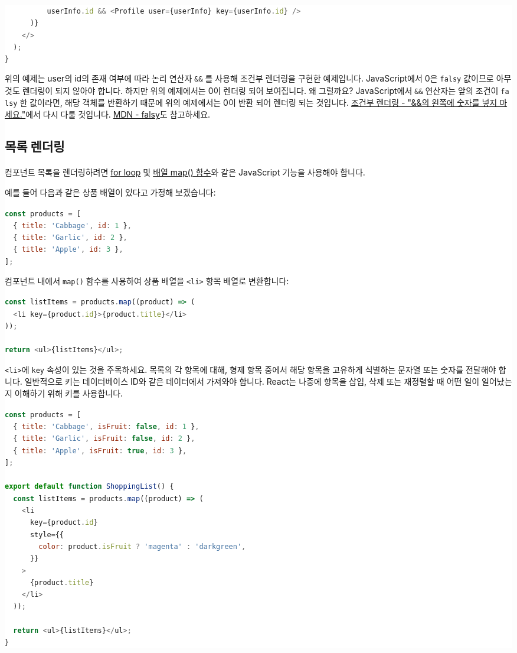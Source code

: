 ```javascript
          userInfo.id && <Profile user={userInfo} key={userInfo.id} />
      )}
    </>
  );
}
```

위의 예제는 user의 id의 존재 여부에 따라 논리 연산자 `&&` 를 사용해 조건부 렌더링을 구현한 예제입니다. JavaScript에서 0은 `falsy` 값이므로 아무것도 렌더링이 되지 않아야 합니다. 하지만 위의 예제에서는 0이 렌더링 되어 보여집니다. 왜 그럴까요? JavaScript에서 `&&` 연산자는 앞의 조건이 `falsy` 한 값이라면, 해당 객체를 반환하기 때문에 위의 예제에서는 0이 반환 되어 렌더링 되는 것입니다. [조건부 렌더링 - "&&의 왼쪽에 숫자를 넣지 마세요."](https://roy-jung.notion.site/1-6-Conditional-Rendering-2d101e49c355491abea9fbf4e80bbb7d#a35debb5119e41148e07a7314c2f4b0c)에서 다시 다룰 것입니다. [MDN - falsy](https://developer.mozilla.org/ko/docs/Glossary/Falsy#%EB%85%BC%EB%A6%AC_and_%EC%97%B0%EC%82%B0%EC%9E%90)도 참고하세요.

## 목록 렌더링

컴포넌트 목록을 렌더링하려면 [for loop](https://developer.mozilla.org/en-US/docs/Web/JavaScript/Reference/Statements/for) 및 [배열 map() 함수](https://developer.mozilla.org/en-US/docs/Web/JavaScript/Reference/Global_Objects/Array/map)와 같은 JavaScript 기능을 사용해야 합니다.

예를 들어 다음과 같은 상품 배열이 있다고 가정해 보겠습니다:

```javascript
const products = [
  { title: 'Cabbage', id: 1 },
  { title: 'Garlic', id: 2 },
  { title: 'Apple', id: 3 },
];
```

컴포넌트 내에서 `map()` 함수를 사용하여 상품 배열을 `<li>` 항목 배열로 변환합니다:

```javascript
const listItems = products.map((product) => (
  <li key={product.id}>{product.title}</li>
));

return <ul>{listItems}</ul>;
```

`<li>`에 `key` 속성이 있는 것을 주목하세요. 목록의 각 항목에 대해, 형제 항목 중에서 해당 항목을 고유하게 식별하는 문자열 또는 숫자를 전달해야 합니다. 일반적으로 키는 데이터베이스 ID와 같은 데이터에서 가져와야 합니다. React는 나중에 항목을 삽입, 삭제 또는 재정렬할 때 어떤 일이 일어났는지 이해하기 위해 키를 사용합니다.

```javascript
const products = [
  { title: 'Cabbage', isFruit: false, id: 1 },
  { title: 'Garlic', isFruit: false, id: 2 },
  { title: 'Apple', isFruit: true, id: 3 },
];

export default function ShoppingList() {
  const listItems = products.map((product) => (
    <li
      key={product.id}
      style={{
        color: product.isFruit ? 'magenta' : 'darkgreen',
      }}
    >
      {product.title}
    </li>
  ));

  return <ul>{listItems}</ul>;
}
```
